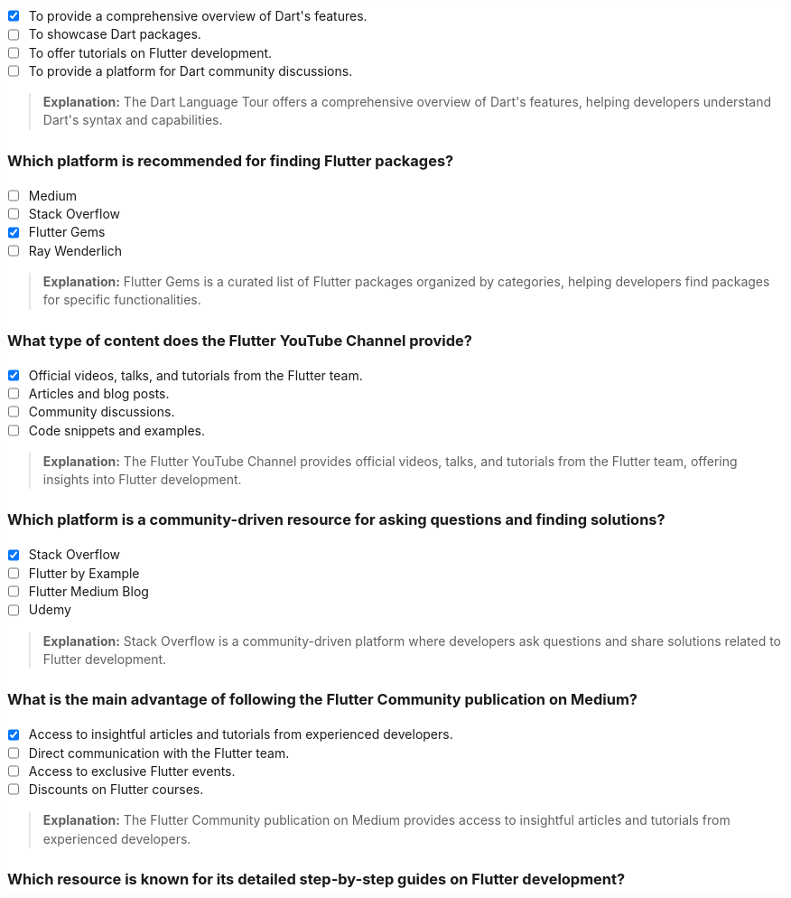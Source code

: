 - [x] To provide a comprehensive overview of Dart's features.
- [ ] To showcase Dart packages.
- [ ] To offer tutorials on Flutter development.
- [ ] To provide a platform for Dart community discussions.

> **Explanation:** The Dart Language Tour offers a comprehensive overview of Dart's features, helping developers understand Dart's syntax and capabilities.

### Which platform is recommended for finding Flutter packages?

- [ ] Medium
- [ ] Stack Overflow
- [x] Flutter Gems
- [ ] Ray Wenderlich

> **Explanation:** Flutter Gems is a curated list of Flutter packages organized by categories, helping developers find packages for specific functionalities.

### What type of content does the Flutter YouTube Channel provide?

- [x] Official videos, talks, and tutorials from the Flutter team.
- [ ] Articles and blog posts.
- [ ] Community discussions.
- [ ] Code snippets and examples.

> **Explanation:** The Flutter YouTube Channel provides official videos, talks, and tutorials from the Flutter team, offering insights into Flutter development.

### Which platform is a community-driven resource for asking questions and finding solutions?

- [x] Stack Overflow
- [ ] Flutter by Example
- [ ] Flutter Medium Blog
- [ ] Udemy

> **Explanation:** Stack Overflow is a community-driven platform where developers ask questions and share solutions related to Flutter development.

### What is the main advantage of following the Flutter Community publication on Medium?

- [x] Access to insightful articles and tutorials from experienced developers.
- [ ] Direct communication with the Flutter team.
- [ ] Access to exclusive Flutter events.
- [ ] Discounts on Flutter courses.

> **Explanation:** The Flutter Community publication on Medium provides access to insightful articles and tutorials from experienced developers.

### Which resource is known for its detailed step-by-step guides on Flutter development?
